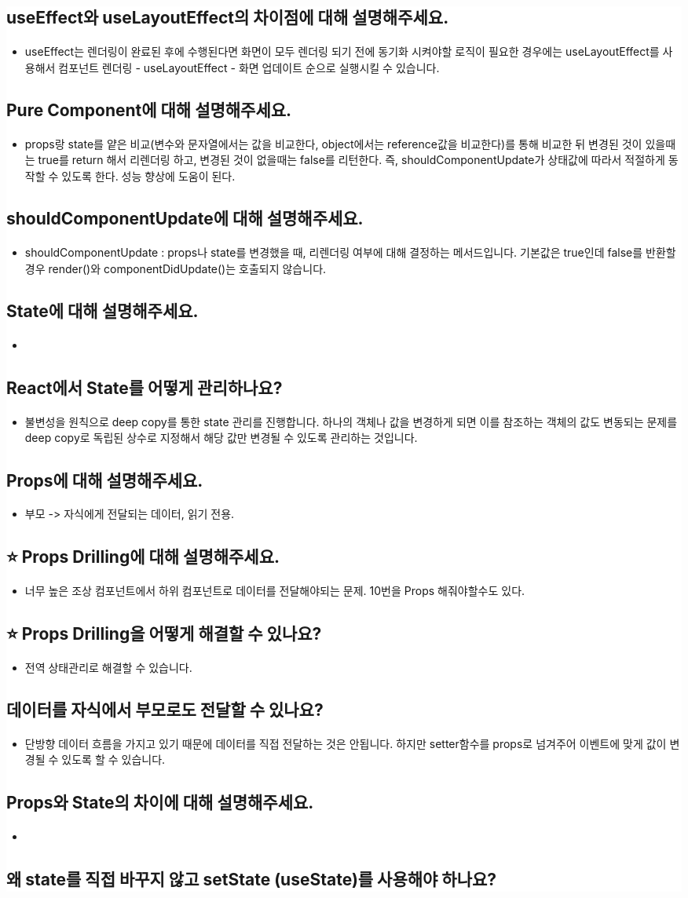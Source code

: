 ## useEffect와 useLayoutEffect의 차이점에 대해 설명해주세요.

- useEffect는 렌더링이 완료된 후에 수행된다면 화면이 모두 렌더링 되기 전에 동기화 시켜야할 로직이 필요한 경우에는 useLayoutEffect를 사용해서 컴포넌트 렌더링 - useLayoutEffect - 화면 업데이트 순으로 실행시킬 수 있습니다.

## Pure Component에 대해 설명해주세요.

- props랑 state를 얕은 비교(변수와 문자열에서는 값을 비교한다, object에서는 reference값을 비교한다)를 통해 비교한 뒤 변경된 것이 있을때는 true를 return 해서 리렌더링 하고, 변경된 것이 없을때는 false를 리턴한다. 즉, shouldComponentUpdate가 상태값에 따라서 적절하게 동작할 수 있도록 한다. 성능 향상에 도움이 된다.

## shouldComponentUpdate에 대해 설명해주세요.

- shouldComponentUpdate : props나 state를 변경했을 때, 리렌더링 여부에 대해 결정하는 메서드입니다. 기본값은 true인데 false를 반환할 경우 render()와 componentDidUpdate()는 호출되지 않습니다.

## State에 대해 설명해주세요.

-

## React에서 State를 어떻게 관리하나요?

- 불변성을 원칙으로 deep copy를 통한 state 관리를 진행합니다. 하나의 객체나 값을 변경하게 되면 이를 참조하는 객체의 값도 변동되는 문제를 deep copy로 독립된 상수로 지정해서 해당 값만 변경될 수 있도록 관리하는 것입니다.

## Props에 대해 설명해주세요.

- 부모 -> 자식에게 전달되는 데이터, 읽기 전용.

## ⭐ Props Drilling에 대해 설명해주세요.

- 너무 높은 조상 컴포넌트에서 하위 컴포넌트로 데이터를 전달해야되는 문제. 10번을 Props 해줘야할수도 있다.

## ⭐ Props Drilling을 어떻게 해결할 수 있나요?

- 전역 상태관리로 해결할 수 있습니다.

## 데이터를 자식에서 부모로도 전달할 수 있나요?

- 단방향 데이터 흐름을 가지고 있기 때문에 데이터를 직접 전달하는 것은 안됩니다. 하지만 setter함수를 props로 넘겨주어 이벤트에 맞게 값이 변경될 수 있도록 할 수 있습니다.

## Props와 State의 차이에 대해 설명해주세요.

-

## 왜 state를 직접 바꾸지 않고 setState (useState)를 사용해야 하나요?
